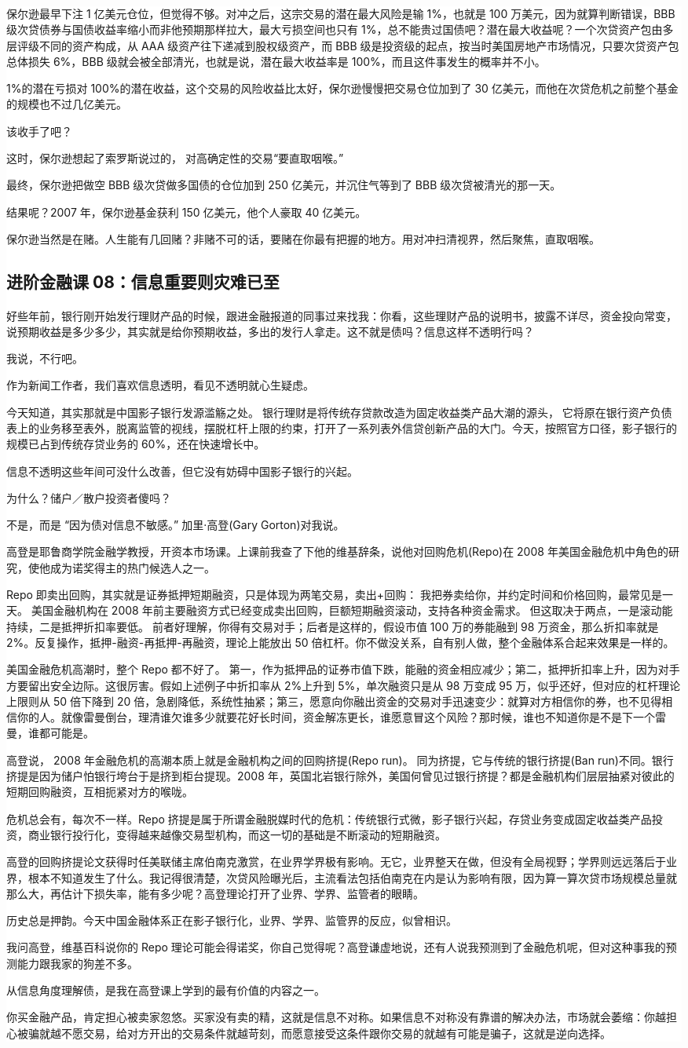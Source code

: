 保尔逊最早下注 1 亿美元仓位，但觉得不够。对冲之后，这宗交易的潜在最大风险是输 1%，也就是 100 万美元，因为就算判断错误，BBB 级次贷债券与国债收益率缩小而非他预期那样拉大，最大亏损空间也只有 1%，总不能贵过国债吧？潜在最大收益呢？一个次贷资产包由多层评级不同的资产构成，从 AAA 级资产往下递减到股权级资产，而 BBB 级是投资级的起点，按当时美国房地产市场情况，只要次贷资产包总体损失 6%，BBB 级就会被全部清光，也就是说，潜在最大收益率是 100%，而且这件事发生的概率并不小。

1%的潜在亏损对 100%的潜在收益，这个交易的风险收益比太好，保尔逊慢慢把交易仓位加到了 30 亿美元，而他在次贷危机之前整个基金的规模也不过几亿美元。

该收手了吧？

这时，保尔逊想起了索罗斯说过的， 对高确定性的交易“要直取咽喉。”

最终，保尔逊把做空 BBB 级次贷做多国债的仓位加到 250 亿美元，并沉住气等到了 BBB 级次贷被清光的那一天。

结果呢？2007 年，保尔逊基金获利 150 亿美元，他个人豪取 40 亿美元。

保尔逊当然是在赌。人生能有几回赌？非赌不可的话，要赌在你最有把握的地方。用对冲扫清视界，然后聚焦，直取咽喉。

## 进阶金融课 08：信息重要则灾难已至

好些年前，银行刚开始发行理财产品的时候，跟进金融报道的同事过来找我：你看，这些理财产品的说明书，披露不详尽，资金投向常变，说预期收益是多少多少，其实就是给你预期收益，多出的发行人拿走。这不就是债吗？信息这样不透明行吗？

我说，不行吧。

作为新闻工作者，我们喜欢信息透明，看见不透明就心生疑虑。

今天知道，其实那就是中国影子银行发源滥觞之处。 银行理财是将传统存贷款改造为固定收益类产品大潮的源头， 它将原在银行资产负债表上的业务移至表外，脱离监管的视线，摆脱杠杆上限的约束，打开了一系列表外信贷创新产品的大门。今天，按照官方口径，影子银行的规模已占到传统存贷业务的 60%，还在快速增长中。

信息不透明这些年间可没什么改善，但它没有妨碍中国影子银行的兴起。

为什么？储户／散户投资者傻吗？

不是，而是 “因为债对信息不敏感。” 加里·高登(Gary Gorton)对我说。

高登是耶鲁商学院金融学教授，开资本市场课。上课前我查了下他的维基辞条，说他对回购危机(Repo)在 2008 年美国金融危机中角色的研究，使他成为诺奖得主的热门候选人之一。

Repo 即卖出回购，其实就是证券抵押短期融资，只是体现为两笔交易，卖出+回购： 我把券卖给你，并约定时间和价格回购，最常见是一天。 美国金融机构在 2008 年前主要融资方式已经变成卖出回购，巨额短期融资滚动，支持各种资金需求。 但这取决于两点，一是滚动能持续，二是抵押折扣率要低。 前者好理解，你得有交易对手；后者是这样的，假设市值 100 万的券能融到 98 万资金，那么折扣率就是 2%。反复操作，抵押-融资-再抵押-再融资，理论上能放出 50 倍杠杆。你不做没关系，自有别人做，整个金融体系合起来效果是一样的。

美国金融危机高潮时，整个 Repo 都不好了。 第一，作为抵押品的证券市值下跌，能融的资金相应减少；第二，抵押折扣率上升，因为对手方要留出安全边际。这很厉害。假如上述例子中折扣率从 2%上升到 5%，单次融资只是从 98 万变成 95 万，似乎还好，但对应的杠杆理论上限则从 50 倍下降到 20 倍，急剧降低，系统性抽紧；第三，愿意向你融出资金的交易对手迅速变少：就算对方相信你的券，也不见得相信你的人。就像雷曼倒台，理清谁欠谁多少就要花好长时间，资金解冻更长，谁愿意冒这个风险？那时候，谁也不知道你是不是下一个雷曼，谁都可能是。

高登说， 2008 年金融危机的高潮本质上就是金融机构之间的回购挤提(Repo run)。 同为挤提，它与传统的银行挤提(Ban run)不同。银行挤提是因为储户怕银行垮台于是挤到柜台提现。2008 年，英国北岩银行除外，美国何曾见过银行挤提？都是金融机构们层层抽紧对彼此的短期回购融资，互相扼紧对方的喉咙。

危机总会有，每次不一样。Repo 挤提是属于所谓金融脱媒时代的危机：传统银行式微，影子银行兴起，存贷业务变成固定收益类产品投资，商业银行投行化，变得越来越像交易型机构，而这一切的基础是不断滚动的短期融资。

高登的回购挤提论文获得时任美联储主席伯南克激赏，在业界学界极有影响。无它，业界整天在做，但没有全局视野；学界则远远落后于业界，根本不知道发生了什么。我记得很清楚，次贷风险曝光后，主流看法包括伯南克在内是认为影响有限，因为算一算次贷市场规模总量就那么大，再估计下损失率，能有多少呢？高登理论打开了业界、学界、监管者的眼睛。

历史总是押韵。今天中国金融体系正在影子银行化，业界、学界、监管界的反应，似曾相识。

我问高登，维基百科说你的 Repo 理论可能会得诺奖，你自己觉得呢？高登谦虚地说，还有人说我预测到了金融危机呢，但对这种事我的预测能力跟我家的狗差不多。

从信息角度理解债，是我在高登课上学到的最有价值的内容之一。

你买金融产品，肯定担心被卖家忽悠。买家没有卖的精，这就是信息不对称。如果信息不对称没有靠谱的解决办法，市场就会萎缩：你越担心被骗就越不愿交易，给对方开出的交易条件就越苛刻，而愿意接受这条件跟你交易的就越有可能是骗子，这就是逆向选择。
